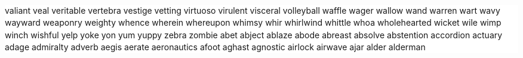 valiant
veal
veritable
vertebra
vestige
vetting
virtuoso
virulent
visceral
volleyball
waffle
wager
wallow
wand
warren
wart
wavy
wayward
weaponry
weighty
whence
wherein
whereupon
whimsy
whir
whirlwind
whittle
whoa
wholehearted
wicket
wile
wimp
winch
wishful
yelp
yoke
yon
yum
yuppy
zebra
zombie
abet
abject
ablaze
abode
abreast
absolve
abstention
accordion
actuary
adage
admiralty
adverb
aegis
aerate
aeronautics
afoot
aghast
agnostic
airlock
airwave
ajar
alder
alderman